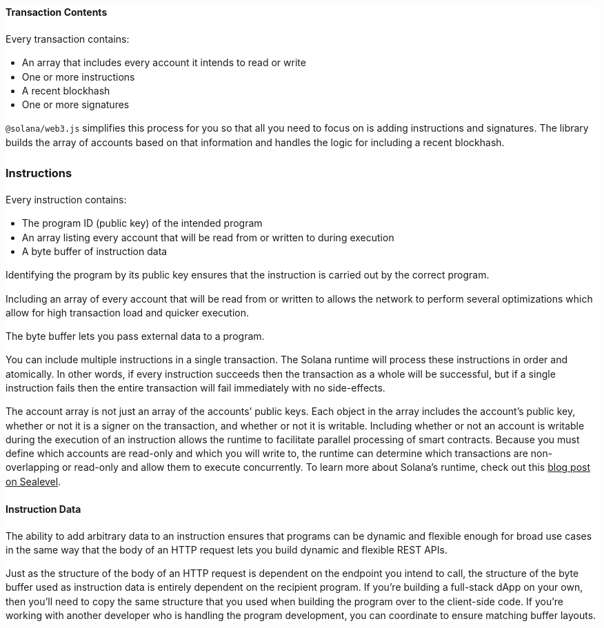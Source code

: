#### Transaction Contents

Every transaction contains:

- An array that includes every account it intends to read or write
- One or more instructions
- A recent blockhash
- One or more signatures

`@solana/web3.js` simplifies this process for you so that all you need to focus
on is adding instructions and signatures. The library builds the array of
accounts based on that information and handles the logic for including a recent
blockhash.

### Instructions

Every instruction contains:

- The program ID (public key) of the intended program
- An array listing every account that will be read from or written to during
  execution
- A byte buffer of instruction data

Identifying the program by its public key ensures that the instruction is
carried out by the correct program.

Including an array of every account that will be read from or written to allows
the network to perform several optimizations which allow for high transaction
load and quicker execution.

The byte buffer lets you pass external data to a program.

You can include multiple instructions in a single transaction. The Solana
runtime will process these instructions in order and atomically. In other words,
if every instruction succeeds then the transaction as a whole will be
successful, but if a single instruction fails then the entire transaction will
fail immediately with no side-effects.

The account array is not just an array of the accounts’ public keys. Each object
in the array includes the account’s public key, whether or not it is a signer on
the transaction, and whether or not it is writable. Including whether or not an
account is writable during the execution of an instruction allows the runtime to
facilitate parallel processing of smart contracts. Because you must define which
accounts are read-only and which you will write to, the runtime can determine
which transactions are non-overlapping or read-only and allow them to execute
concurrently. To learn more about Solana’s runtime, check out this
[blog post on Sealevel](https://solana.com/news/sealevel---parallel-processing-thousands-of-smart-contracts).

#### Instruction Data

The ability to add arbitrary data to an instruction ensures that programs can be
dynamic and flexible enough for broad use cases in the same way that the body of
an HTTP request lets you build dynamic and flexible REST APIs.

Just as the structure of the body of an HTTP request is dependent on the
endpoint you intend to call, the structure of the byte buffer used as
instruction data is entirely dependent on the recipient program. If you’re
building a full-stack dApp on your own, then you’ll need to copy the same
structure that you used when building the program over to the client-side code.
If you’re working with another developer who is handling the program
development, you can coordinate to ensure matching buffer layouts.
